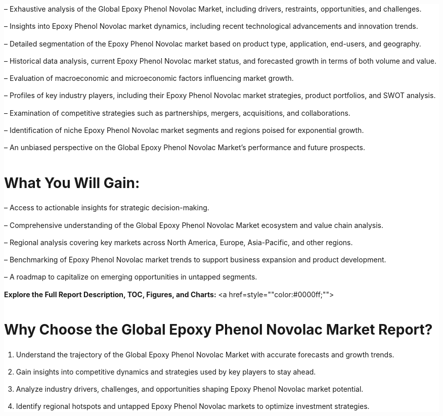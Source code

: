 – Exhaustive analysis of the Global Epoxy Phenol Novolac Market, including drivers, restraints, opportunities, and challenges.

– Insights into Epoxy Phenol Novolac market dynamics, including recent technological advancements and innovation trends.

– Detailed segmentation of the Epoxy Phenol Novolac market based on product type, application, end-users, and geography.

– Historical data analysis, current Epoxy Phenol Novolac market status, and forecasted growth in terms of both volume and value.

– Evaluation of macroeconomic and microeconomic factors influencing market growth.

– Profiles of key industry players, including their Epoxy Phenol Novolac market strategies, product portfolios, and SWOT analysis.

– Examination of competitive strategies such as partnerships, mergers, acquisitions, and collaborations.

– Identification of niche Epoxy Phenol Novolac market segments and regions poised for exponential growth.

– An unbiased perspective on the Global Epoxy Phenol Novolac Market’s performance and future prospects.

# <strong>What You Will Gain:</strong>

– Access to actionable insights for strategic decision-making.

– Comprehensive understanding of the Global Epoxy Phenol Novolac Market ecosystem and value chain analysis.

– Regional analysis covering key markets across North America, Europe, Asia-Pacific, and other regions.

– Benchmarking of Epoxy Phenol Novolac market trends to support business expansion and product development.

– A roadmap to capitalize on emerging opportunities in untapped segments.

<strong>Explore the Full Report Description, TOC, Figures, and Charts:</strong>
<a href=style=""color:#0000ff;""></a>

# <strong>Why Choose the Global Epoxy Phenol Novolac Market Report?</strong>

1. Understand the trajectory of the Global Epoxy Phenol Novolac Market with accurate forecasts and growth trends.

2. Gain insights into competitive dynamics and strategies used by key players to stay ahead.

3. Analyze industry drivers, challenges, and opportunities shaping Epoxy Phenol Novolac market potential.

4. Identify regional hotspots and untapped Epoxy Phenol Novolac markets to optimize investment strategies.
